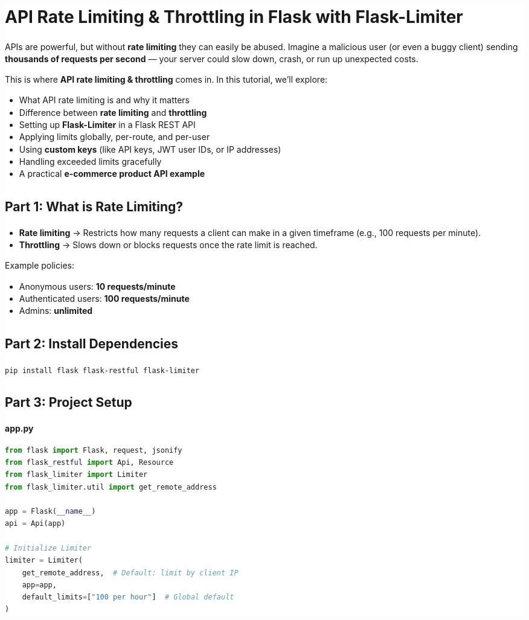 # API Rate Limiting & Throttling in Flask with Flask-Limiter

APIs are powerful, but without **rate limiting** they can easily be abused. Imagine a malicious user (or even a buggy client) sending **thousands of requests per second** — your server could slow down, crash, or run up unexpected costs.

This is where **API rate limiting & throttling** comes in. In this tutorial, we’ll explore:

- What API rate limiting is and why it matters
- Difference between **rate limiting** and **throttling**
- Setting up **Flask-Limiter** in a Flask REST API
- Applying limits globally, per-route, and per-user
- Using **custom keys** (like API keys, JWT user IDs, or IP addresses)
- Handling exceeded limits gracefully
- A practical **e-commerce product API example**

## Part 1: What is Rate Limiting?

- **Rate limiting** → Restricts how many requests a client can make in a given timeframe (e.g., 100 requests per minute).
- **Throttling** → Slows down or blocks requests once the rate limit is reached.

Example policies:

- Anonymous users: **10 requests/minute**
- Authenticated users: **100 requests/minute**
- Admins: **unlimited**

## Part 2: Install Dependencies

```bash
pip install flask flask-restful flask-limiter
```

## Part 3: Project Setup

**app.py**

```python
from flask import Flask, request, jsonify
from flask_restful import Api, Resource
from flask_limiter import Limiter
from flask_limiter.util import get_remote_address

app = Flask(__name__)
api = Api(app)

# Initialize Limiter
limiter = Limiter(
    get_remote_address,  # Default: limit by client IP
    app=app,
    default_limits=["100 per hour"]  # Global default
)
```
